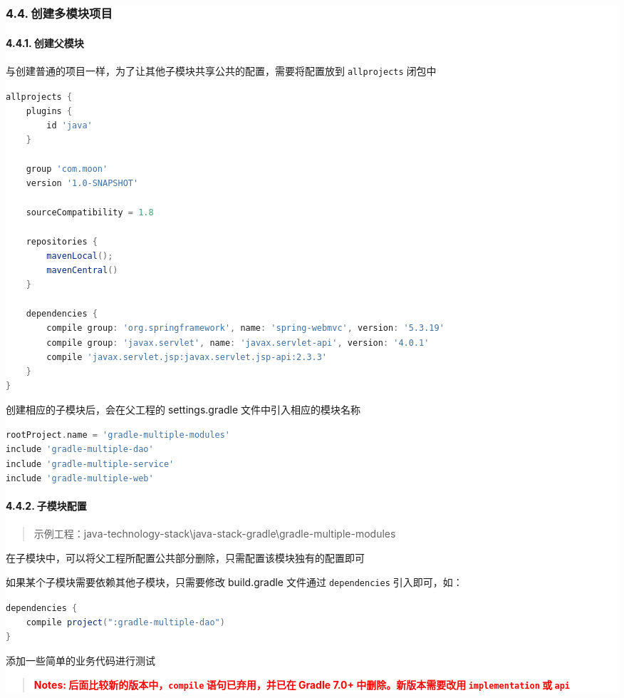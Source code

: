 ### 4.4. 创建多模块项目

#### 4.4.1. 创建父模块

与创建普通的项目一样，为了让其他子模块共享公共的配置，需要将配置放到 `allprojects` 闭包中

```groovy
allprojects {
    plugins {
        id 'java'
    }

    group 'com.moon'
    version '1.0-SNAPSHOT'

    sourceCompatibility = 1.8

    repositories {
        mavenLocal();
        mavenCentral()
    }

    dependencies {
        compile group: 'org.springframework', name: 'spring-webmvc', version: '5.3.19'
        compile group: 'javax.servlet', name: 'javax.servlet-api', version: '4.0.1'
        compile 'javax.servlet.jsp:javax.servlet.jsp-api:2.3.3'
    }
}
```

创建相应的子模块后，会在父工程的 settings.gradle 文件中引入相应的模块名称

```groovy
rootProject.name = 'gradle-multiple-modules'
include 'gradle-multiple-dao'
include 'gradle-multiple-service'
include 'gradle-multiple-web'
```

#### 4.4.2. 子模块配置

> 示例工程：java-technology-stack\java-stack-gradle\gradle-multiple-modules

在子模块中，可以将父工程所配置公共部分删除，只需配置该模块独有的配置即可

如果某个子模块需要依赖其他子模块，只需要修改 build.gradle 文件通过 `dependencies` 引入即可，如：

```groovy
dependencies {
    compile project(":gradle-multiple-dao")
}
```

添加一些简单的业务代码进行测试

> <font color=red>**Notes: 后面比较新的版本中，`compile` 语句已弃用，并已在 Gradle 7.0+ 中删除。新版本需要改用 `implementation` 或 `api`**</font>
